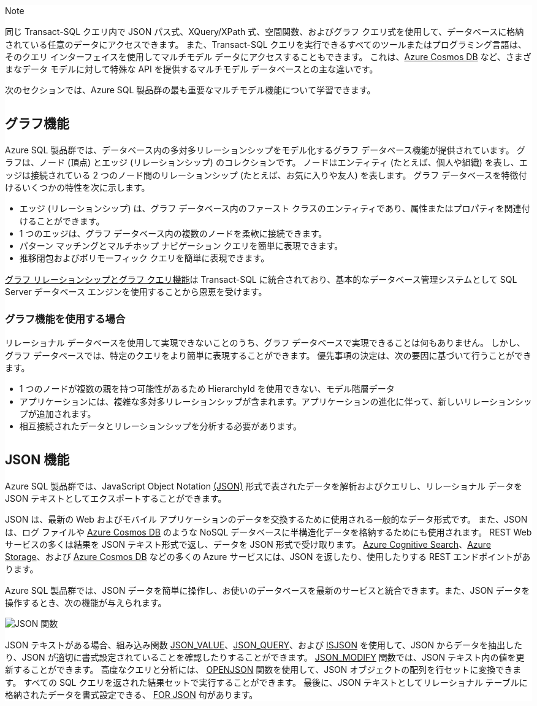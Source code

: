   > [!Note]
  > 同じ Transact-SQL クエリ内で JSON パス式、XQuery/XPath 式、空間関数、およびグラフ クエリ式を使用して、データベースに格納されている任意のデータにアクセスできます。 また、Transact-SQL クエリを実行できるすべてのツールまたはプログラミング言語は、そのクエリ インターフェイスを使用してマルチモデル データにアクセスすることもできます。 これは、[Azure Cosmos DB](/azure/cosmos-db/) など、さまざまなデータ モデルに対して特殊な API を提供するマルチモデル データベースとの主な違いです。

次のセクションでは、Azure SQL 製品群の最も重要なマルチモデル機能について学習できます。

## <a name="graph-features"></a>グラフ機能

Azure SQL 製品群では、データベース内の多対多リレーションシップをモデル化するグラフ データベース機能が提供されています。 グラフは、ノード (頂点) とエッジ (リレーションシップ) のコレクションです。 ノードはエンティティ (たとえば、個人や組織) を表し、エッジは接続されている 2 つのノード間のリレーションシップ (たとえば、お気に入りや友人) を表します。 グラフ データベースを特徴付けるいくつかの特性を次に示します。

- エッジ (リレーションシップ) は、グラフ データベース内のファースト クラスのエンティティであり、属性またはプロパティを関連付けることができます。
- 1 つのエッジは、グラフ データベース内の複数のノードを柔軟に接続できます。
- パターン マッチングとマルチホップ ナビゲーション クエリを簡単に表現できます。
- 推移閉包およびポリモーフィック クエリを簡単に表現できます。

[グラフ リレーションシップとグラフ クエリ機能](/sql/relational-databases/graphs/sql-graph-overview)は Transact-SQL に統合されており、基本的なデータベース管理システムとして SQL Server データベース エンジンを使用することから恩恵を受けます。

### <a name="when-to-use-a-graph-capability"></a>グラフ機能を使用する場合

リレーショナル データベースを使用して実現できないことのうち、グラフ データベースで実現できることは何もありません。 しかし、グラフ データベースでは、特定のクエリをより簡単に表現することができます。 優先事項の決定は、次の要因に基づいて行うことができます。

- 1 つのノードが複数の親を持つ可能性があるため HierarchyId を使用できない、モデル階層データ
- アプリケーションには、複雑な多対多リレーションシップが含まれます。アプリケーションの進化に伴って、新しいリレーションシップが追加されます。
- 相互接続されたデータとリレーションシップを分析する必要があります。

## <a name="json-features"></a>JSON 機能

Azure SQL 製品群では、JavaScript Object Notation [(JSON)](https://www.json.org/) 形式で表されたデータを解析およびクエリし、リレーショナル データを JSON テキストとしてエクスポートすることができます。

JSON は、最新の Web およびモバイル アプリケーションのデータを交換するために使用される一般的なデータ形式です。 また、JSON は、ログ ファイルや [Azure Cosmos DB](https://azure.microsoft.com/services/cosmos-db/) のような NoSQL データベースに半構造化データを格納するためにも使用されます。 REST Web サービスの多くは結果を JSON テキスト形式で返し、データを JSON 形式で受け取ります。 [Azure Cognitive Search](https://azure.microsoft.com/services/search/)、[Azure Storage](https://azure.microsoft.com/services/storage/)、および [Azure Cosmos DB](https://azure.microsoft.com/services/cosmos-db/) などの多くの Azure サービスには、JSON を返したり、使用したりする REST エンドポイントがあります。


Azure SQL 製品群では、JSON データを簡単に操作し、お使いのデータベースを最新のサービスと統合できます。また、JSON データを操作するとき、次の機能が与えられます。

![JSON 関数](./media/multi-model-features/image_1.png)

JSON テキストがある場合、組み込み関数 [JSON_VALUE](/sql/t-sql/functions/json-value-transact-sql)、[JSON_QUERY](/sql/t-sql/functions/json-query-transact-sql)、および [ISJSON](/sql/t-sql/functions/isjson-transact-sql) を使用して、JSON からデータを抽出したり、JSON が適切に書式設定されていることを確認したりすることができます。 [JSON_MODIFY](/sql/t-sql/functions/json-modify-transact-sql) 関数では、JSON テキスト内の値を更新することができます。 高度なクエリと分析には、 [OPENJSON](/sql/t-sql/functions/openjson-transact-sql) 関数を使用して、JSON オブジェクトの配列を行セットに変換できます。 すべての SQL クエリを返された結果セットで実行することができます。 最後に、JSON テキストとしてリレーショナル テーブルに格納されたデータを書式設定できる、 [FOR JSON](/sql/relational-databases/json/format-query-results-as-json-with-for-json-sql-server) 句があります。
